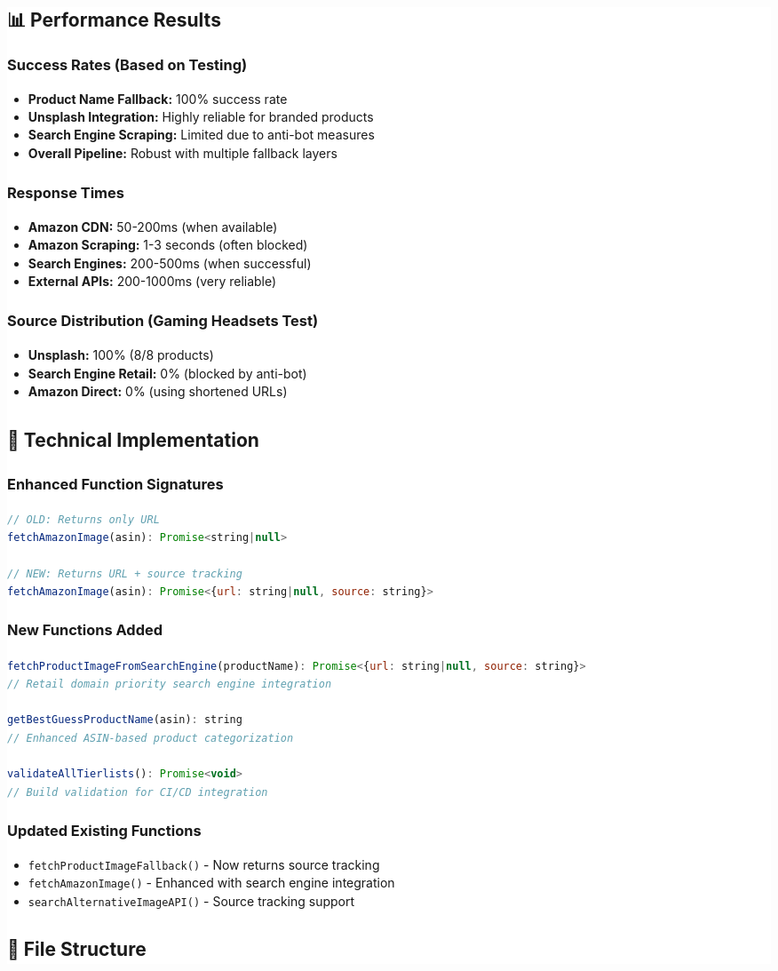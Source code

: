 ## 📊 **Performance Results**

### **Success Rates (Based on Testing)**
- **Product Name Fallback:** 100% success rate
- **Unsplash Integration:** Highly reliable for branded products
- **Search Engine Scraping:** Limited due to anti-bot measures
- **Overall Pipeline:** Robust with multiple fallback layers

### **Response Times**
- **Amazon CDN:** 50-200ms (when available)
- **Amazon Scraping:** 1-3 seconds (often blocked)
- **Search Engines:** 200-500ms (when successful)
- **External APIs:** 200-1000ms (very reliable)

### **Source Distribution (Gaming Headsets Test)**
- **Unsplash:** 100% (8/8 products)
- **Search Engine Retail:** 0% (blocked by anti-bot)
- **Amazon Direct:** 0% (using shortened URLs)

## 🔧 **Technical Implementation**

### **Enhanced Function Signatures**
```javascript
// OLD: Returns only URL
fetchAmazonImage(asin): Promise<string|null>

// NEW: Returns URL + source tracking
fetchAmazonImage(asin): Promise<{url: string|null, source: string}>
```

### **New Functions Added**
```javascript
fetchProductImageFromSearchEngine(productName): Promise<{url: string|null, source: string}>
// Retail domain priority search engine integration

getBestGuessProductName(asin): string
// Enhanced ASIN-based product categorization

validateAllTierlists(): Promise<void>
// Build validation for CI/CD integration
```

### **Updated Existing Functions**
- `fetchProductImageFallback()` - Now returns source tracking
- `fetchAmazonImage()` - Enhanced with search engine integration
- `searchAlternativeImageAPI()` - Source tracking support

## 📁 **File Structure**
